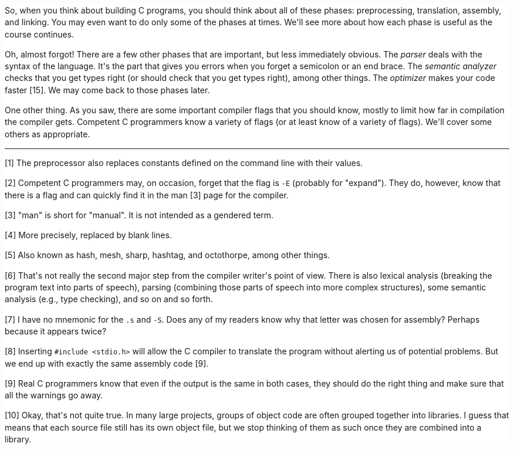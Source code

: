 So, when you think about building C programs, you should think about all
of these phases: preprocessing, translation, assembly, and linking.  You
may even want to do only some of the phases at times.  We'll see more
about how each phase is useful as the course continues.

Oh, almost forgot!  There are a few other phases that are important,
but less immediately obvious.  The *parser* deals with the syntax of
the language.  It's the part that gives you errors when you forget a
semicolon or an end brace.  The *semantic analyzer* checks that you
get types right (or should check that you get types right), among
other things.  The *optimizer* makes your code faster [15].  We may
come back to those phases later.

One other thing.  As you saw, there are some important compiler flags
that you should know, mostly to limit how far in compilation the compiler
gets.  Competent C programmers know a variety of flags (or at least know
of a variety of flags).  We'll cover some others as appropriate.

---

[1] The preprocessor also replaces constants defined on the command line
with their values.

[2] Competent C programmers may, on occasion, forget that the flag is 
`-E` (probably for "expand").  They do, however, know that there is a
flag and can quickly find it in the man [3] page for the compiler.

[3] "man" is short for "manual".  It is not intended as a gendered
term.

[4] More precisely, replaced by blank lines.

[5] Also known as hash, mesh, sharp, hashtag, and octothorpe, among
other things.

[6] That's not really the second major step from the compiler writer's
point of view.  There is also lexical analysis (breaking the program
text into parts of speech), parsing (combining those parts of speech
into more complex structures), some semantic analysis (e.g., type
checking), and so on and so forth.

[7] I have no mnemonic for the `.s` and `-S`.  Does any of my readers
know why that letter was chosen for assembly?  Perhaps because it appears
twice?

[8] Inserting `#include <stdio.h>` will allow the C compiler to translate
the program without alerting us of potential problems.  But we end up with
exactly the same assembly code [9].

[9] Real C programmers know that even if the output is the same in both
cases, they should do the right thing and make sure that all the warnings
go away.

[10] Okay, that's not quite true.  In many large projects, groups of
object code are often grouped together into libraries.  I guess that
means that each source file still has its own object file, but we stop
thinking of them as such once they are combined into a library.
